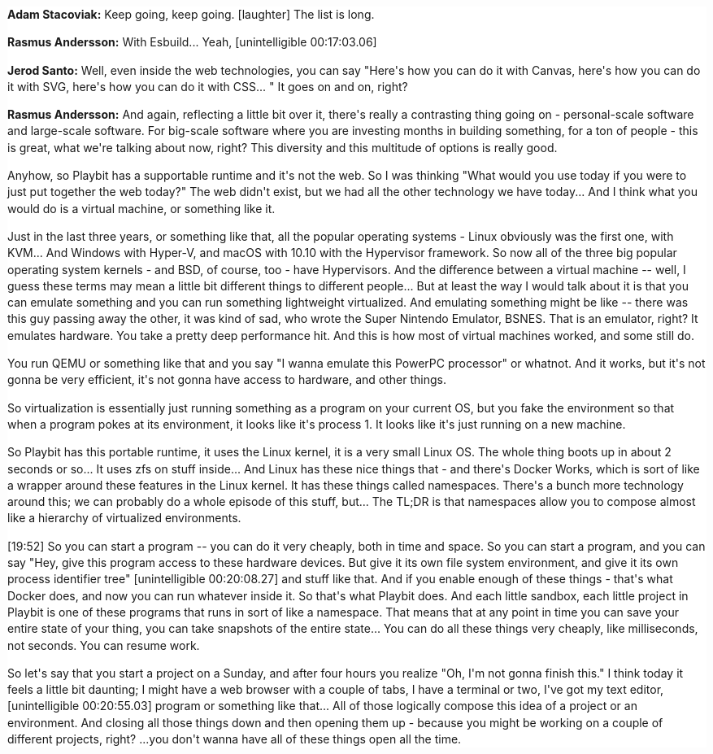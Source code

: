 **Adam Stacoviak:** Keep going, keep going. \[laughter\] The list is long.

**Rasmus Andersson:** With Esbuild... Yeah, \[unintelligible 00:17:03.06\]

**Jerod Santo:** Well, even inside the web technologies, you can say "Here's how you can do it with Canvas, here's how you can do it with SVG, here's how you can do it with CSS... " It goes on and on, right?

**Rasmus Andersson:** And again, reflecting a little bit over it, there's really a contrasting thing going on - personal-scale software and large-scale software. For big-scale software where you are investing months in building something, for a ton of people - this is great, what we're talking about now, right? This diversity and this multitude of options is really good.

Anyhow, so Playbit has a supportable runtime and it's not the web. So I was thinking "What would you use today if you were to just put together the web today?" The web didn't exist, but we had all the other technology we have today... And I think what you would do is a virtual machine, or something like it.

Just in the last three years, or something like that, all the popular operating systems - Linux obviously was the first one, with KVM... And Windows with Hyper-V, and macOS with 10.10 with the Hypervisor framework. So now all of the three big popular operating system kernels - and BSD, of course, too - have Hypervisors. And the difference between a virtual machine -- well, I guess these terms may mean a little bit different things to different people... But at least the way I would talk about it is that you can emulate something and you can run something lightweight virtualized. And emulating something might be like -- there was this guy passing away the other, it was kind of sad, who wrote the Super Nintendo Emulator, BSNES. That is an emulator, right? It emulates hardware. You take a pretty deep performance hit. And this is how most of virtual machines worked, and some still do.

You run QEMU or something like that and you say "I wanna emulate this PowerPC processor" or whatnot. And it works, but it's not gonna be very efficient, it's not gonna have access to hardware, and other things.

So virtualization is essentially just running something as a program on your current OS, but you fake the environment so that when a program pokes at its environment, it looks like it's process 1. It looks like it's just running on a new machine.

So Playbit has this portable runtime, it uses the Linux kernel, it is a very small Linux OS. The whole thing boots up in about 2 seconds or so... It uses zfs on stuff inside... And Linux has these nice things that - and there's Docker Works, which is sort of like a wrapper around these features in the Linux kernel. It has these things called namespaces. There's a bunch more technology around this; we can probably do a whole episode of this stuff, but... The TL;DR is that namespaces allow you to compose almost like a hierarchy of virtualized environments.

\[19:52\] So you can start a program -- you can do it very cheaply, both in time and space. So you can start a program, and you can say "Hey, give this program access to these hardware devices. But give it its own file system environment, and give it its own process identifier tree" \[unintelligible 00:20:08.27\] and stuff like that. And if you enable enough of these things - that's what Docker does, and now you can run whatever inside it. So that's what Playbit does. And each little sandbox, each little project in Playbit is one of these programs that runs in sort of like a namespace. That means that at any point in time you can save your entire state of your thing, you can take snapshots of the entire state... You can do all these things very cheaply, like milliseconds, not seconds. You can resume work.

So let's say that you start a project on a Sunday, and after four hours you realize "Oh, I'm not gonna finish this." I think today it feels a little bit daunting; I might have a web browser with a couple of tabs, I have a terminal or two, I've got my text editor, \[unintelligible 00:20:55.03\] program or something like that... All of those logically compose this idea of a project or an environment. And closing all those things down and then opening them up - because you might be working on a couple of different projects, right? ...you don't wanna have all of these things open all the time.
